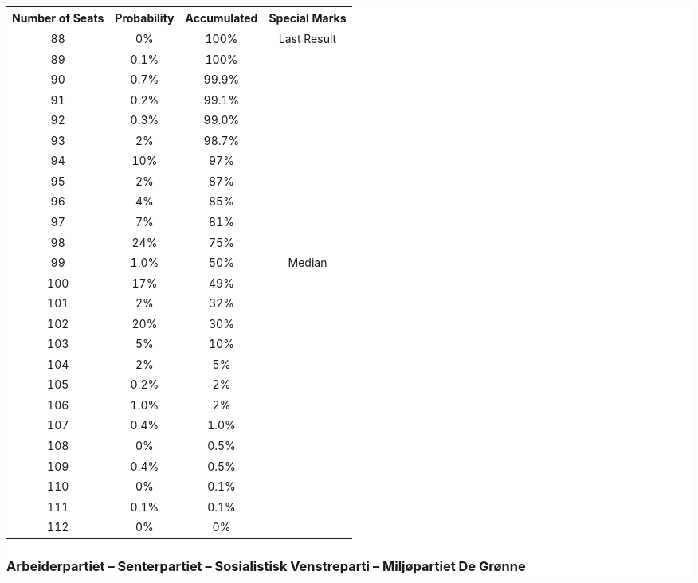 | Number of Seats | Probability | Accumulated | Special Marks |
|:---------------:|:-----------:|:-----------:|:-------------:|
| 88 | 0% | 100% | Last Result |
| 89 | 0.1% | 100% |  |
| 90 | 0.7% | 99.9% |  |
| 91 | 0.2% | 99.1% |  |
| 92 | 0.3% | 99.0% |  |
| 93 | 2% | 98.7% |  |
| 94 | 10% | 97% |  |
| 95 | 2% | 87% |  |
| 96 | 4% | 85% |  |
| 97 | 7% | 81% |  |
| 98 | 24% | 75% |  |
| 99 | 1.0% | 50% | Median |
| 100 | 17% | 49% |  |
| 101 | 2% | 32% |  |
| 102 | 20% | 30% |  |
| 103 | 5% | 10% |  |
| 104 | 2% | 5% |  |
| 105 | 0.2% | 2% |  |
| 106 | 1.0% | 2% |  |
| 107 | 0.4% | 1.0% |  |
| 108 | 0% | 0.5% |  |
| 109 | 0.4% | 0.5% |  |
| 110 | 0% | 0.1% |  |
| 111 | 0.1% | 0.1% |  |
| 112 | 0% | 0% |  |

### Arbeiderpartiet – Senterpartiet – Sosialistisk Venstreparti – Miljøpartiet De Grønne
